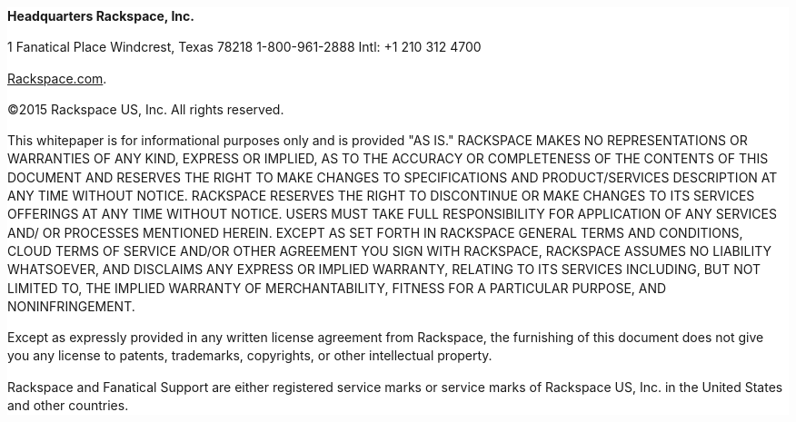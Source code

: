 **Headquarters Rackspace, Inc.**

1 Fanatical Place
Windcrest, Texas 78218
1-800-961-2888
Intl: +1 210 312 4700

[Rackspace.com](https://www.rackspace.com/).


©2015 Rackspace US, Inc. All rights reserved.

This whitepaper is for informational purposes only and is provided "AS
IS." RACKSPACE MAKES NO REPRESENTATIONS OR WARRANTIES OF ANY KIND,
EXPRESS OR IMPLIED, AS TO THE ACCURACY OR COMPLETENESS OF THE CONTENTS
OF THIS DOCUMENT AND RESERVES THE RIGHT TO MAKE CHANGES TO
SPECIFICATIONS AND PRODUCT/SERVICES DESCRIPTION AT ANY TIME WITHOUT
NOTICE. RACKSPACE RESERVES THE RIGHT TO DISCONTINUE OR MAKE CHANGES TO
ITS SERVICES OFFERINGS AT ANY TIME WITHOUT NOTICE. USERS MUST TAKE FULL
RESPONSIBILITY FOR APPLICATION OF ANY SERVICES AND/ OR PROCESSES
MENTIONED HEREIN. EXCEPT AS SET FORTH IN RACKSPACE GENERAL TERMS AND
CONDITIONS, CLOUD TERMS OF SERVICE AND/OR OTHER AGREEMENT YOU SIGN WITH
RACKSPACE, RACKSPACE ASSUMES NO LIABILITY WHATSOEVER, AND DISCLAIMS ANY
EXPRESS OR IMPLIED WARRANTY, RELATING TO ITS SERVICES INCLUDING, BUT NOT
LIMITED TO, THE IMPLIED WARRANTY OF MERCHANTABILITY, FITNESS FOR A
PARTICULAR PURPOSE, AND NONINFRINGEMENT.

Except as expressly provided in any written license agreement from
Rackspace, the furnishing of this document does not give you any license
to patents, trademarks, copyrights, or other intellectual property.

Rackspace and Fanatical Support are either registered service marks or
service marks of Rackspace US, Inc. in the United States and other
countries.

